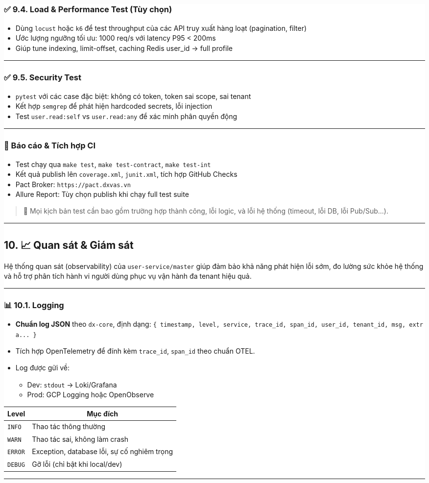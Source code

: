 ### ✅ 9.4. Load & Performance Test (Tùy chọn)

* Dùng `locust` hoặc `k6` để test throughput của các API truy xuất hàng loạt (pagination, filter)
* Ước lượng ngưỡng tối ưu: 1000 req/s với latency P95 < 200ms
* Giúp tune indexing, limit-offset, caching Redis user\_id → full profile

---

### ✅ 9.5. Security Test

* `pytest` với các case đặc biệt: không có token, token sai scope, sai tenant
* Kết hợp `semgrep` để phát hiện hardcoded secrets, lỗi injection
* Test `user.read:self` vs `user.read:any` để xác minh phân quyền động

---

### 🧪 Báo cáo & Tích hợp CI

* Test chạy qua `make test`, `make test-contract`, `make test-int`
* Kết quả publish lên `coverage.xml`, `junit.xml`, tích hợp GitHub Checks
* Pact Broker: `https://pact.dxvas.vn`
* Allure Report: Tùy chọn publish khi chạy full test suite

> 🧠 Mọi kịch bản test cần bao gồm trường hợp thành công, lỗi logic, và lỗi hệ thống (timeout, lỗi DB, lỗi Pub/Sub...).

---

## 10. 📈 Quan sát & Giám sát

Hệ thống quan sát (observability) của `user-service/master` giúp đảm bảo khả năng phát hiện lỗi sớm, đo lường sức khỏe hệ thống và hỗ trợ phân tích hành vi người dùng phục vụ vận hành đa tenant hiệu quả.

---

### 📊 10.1. Logging

* **Chuẩn log JSON** theo `dx-core`, định dạng:
  `{ timestamp, level, service, trace_id, span_id, user_id, tenant_id, msg, extra... }`
* Tích hợp OpenTelemetry để đính kèm `trace_id`, `span_id` theo chuẩn OTEL.
* Log được gửi về:

  * Dev: `stdout` → Loki/Grafana
  * Prod: GCP Logging hoặc OpenObserve

| Level   | Mục đích                                    |
| ------- | ------------------------------------------- |
| `INFO`  | Thao tác thông thường                       |
| `WARN`  | Thao tác sai, không làm crash               |
| `ERROR` | Exception, database lỗi, sự cố nghiêm trọng |
| `DEBUG` | Gỡ lỗi (chỉ bật khi local/dev)              |

---